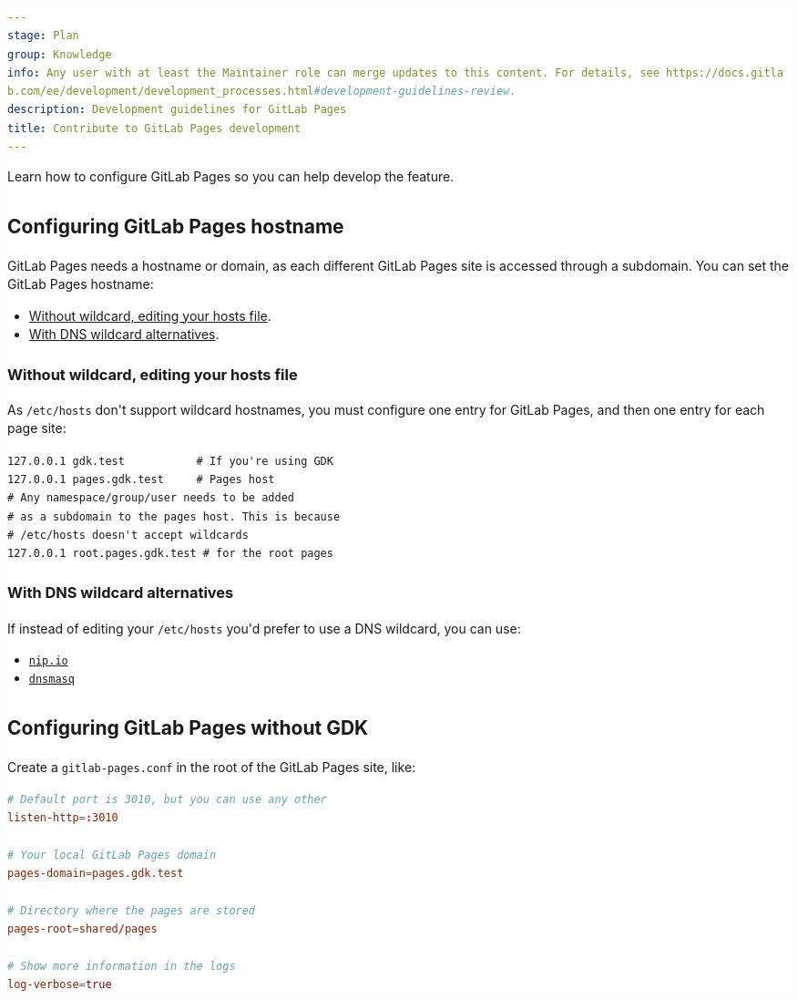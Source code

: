 ```yaml
---
stage: Plan
group: Knowledge
info: Any user with at least the Maintainer role can merge updates to this content. For details, see https://docs.gitlab.com/ee/development/development_processes.html#development-guidelines-review.
description: Development guidelines for GitLab Pages
title: Contribute to GitLab Pages development
---
```


Learn how to configure GitLab Pages so you can help develop the feature.

## Configuring GitLab Pages hostname

GitLab Pages needs a hostname or domain, as each different GitLab Pages site is accessed through a
subdomain. You can set the GitLab Pages hostname:

- [Without wildcard, editing your hosts file](#without-wildcard-editing-your-hosts-file).
- [With DNS wildcard alternatives](#with-dns-wildcard-alternatives).

### Without wildcard, editing your hosts file

As `/etc/hosts` don't support wildcard hostnames, you must configure one entry
for GitLab Pages, and then one entry for each page site:

```plaintext
127.0.0.1 gdk.test           # If you're using GDK
127.0.0.1 pages.gdk.test     # Pages host
# Any namespace/group/user needs to be added
# as a subdomain to the pages host. This is because
# /etc/hosts doesn't accept wildcards
127.0.0.1 root.pages.gdk.test # for the root pages
```

### With DNS wildcard alternatives

If instead of editing your `/etc/hosts` you'd prefer to use a DNS wildcard, you can use:

- [`nip.io`](https://nip.io)
- [`dnsmasq`](dnsmasq.md)

## Configuring GitLab Pages without GDK

Create a `gitlab-pages.conf` in the root of the GitLab Pages site, like:

```toml
# Default port is 3010, but you can use any other
listen-http=:3010

# Your local GitLab Pages domain
pages-domain=pages.gdk.test

# Directory where the pages are stored
pages-root=shared/pages

# Show more information in the logs
log-verbose=true
```
